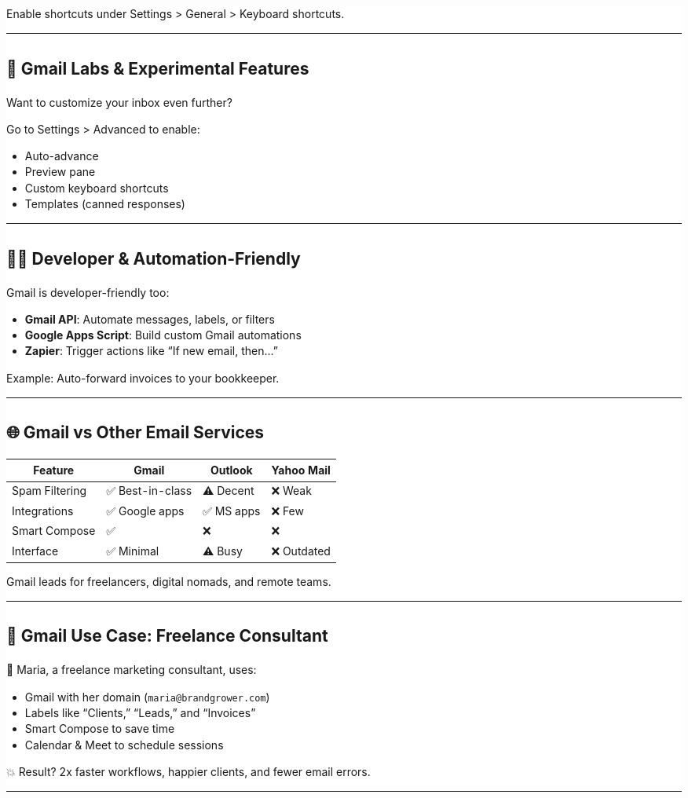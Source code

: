 Enable shortcuts under Settings > General > Keyboard shortcuts.

---

## 🔧 Gmail Labs & Experimental Features

Want to customize your inbox even further?

Go to Settings > Advanced to enable:
- Auto-advance
- Preview pane
- Custom keyboard shortcuts
- Templates (canned responses)

---

## 🧑‍💻 Developer & Automation-Friendly

Gmail is developer-friendly too:

- **Gmail API**: Automate messages, labels, or filters
- **Google Apps Script**: Build custom Gmail automations
- **Zapier**: Trigger actions like “If new email, then…”

Example: Auto-forward invoices to your bookkeeper.

---

## 🌐 Gmail vs Other Email Services

| Feature         | Gmail         | Outlook        | Yahoo Mail     |
|-----------------|---------------|----------------|----------------|
| Spam Filtering  | ✅ Best-in-class | ⚠️ Decent     | ❌ Weak        |
| Integrations    | ✅ Google apps  | ✅ MS apps     | ❌ Few         |
| Smart Compose   | ✅             | ❌             | ❌             |
| Interface       | ✅ Minimal     | ⚠️ Busy       | ❌ Outdated    |

Gmail leads for freelancers, digital nomads, and remote teams.

---

## 🧩 Gmail Use Case: Freelance Consultant

🎯 Maria, a freelance marketing consultant, uses:
- Gmail with her domain (`maria@brandgrower.com`)
- Labels like “Clients,” “Leads,” and “Invoices”
- Smart Compose to save time
- Calendar & Meet to schedule sessions

💥 Result? 2x faster workflows, happier clients, and fewer email errors.

---
